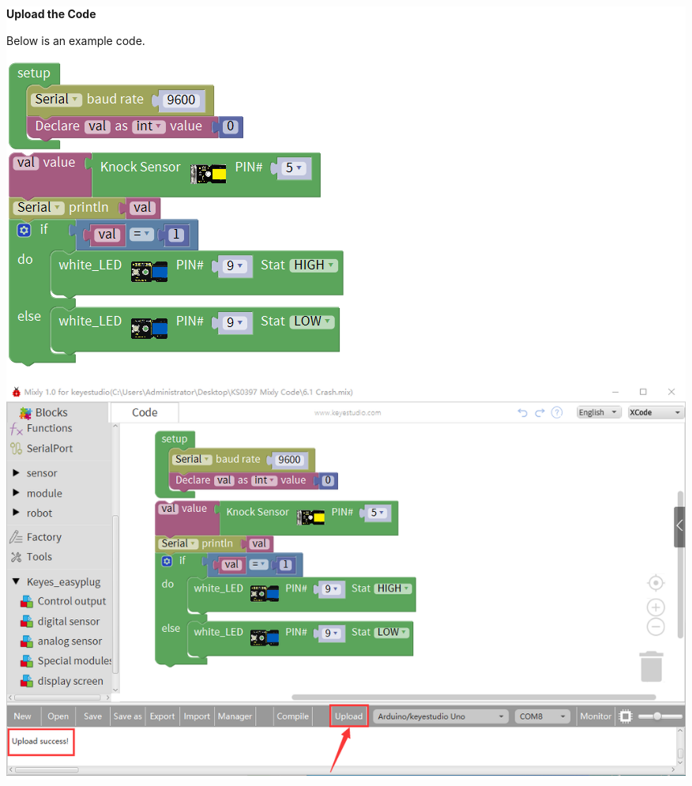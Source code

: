 **Upload the Code**

Below is an example code.

![](media/f74284425ece4f0df494038cbe98c4ce.png)

![](media/fdcd2f046a0a05c02ca91c49443c57dd.png)
